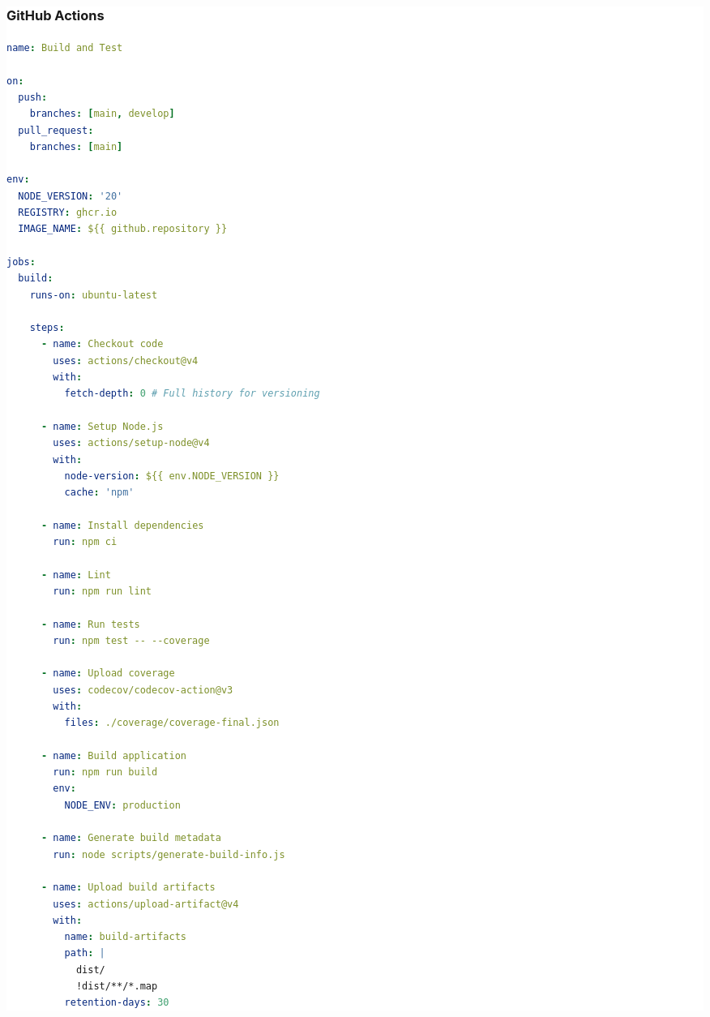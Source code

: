 ### GitHub Actions

```yaml
name: Build and Test

on:
  push:
    branches: [main, develop]
  pull_request:
    branches: [main]

env:
  NODE_VERSION: '20'
  REGISTRY: ghcr.io
  IMAGE_NAME: ${{ github.repository }}

jobs:
  build:
    runs-on: ubuntu-latest

    steps:
      - name: Checkout code
        uses: actions/checkout@v4
        with:
          fetch-depth: 0 # Full history for versioning

      - name: Setup Node.js
        uses: actions/setup-node@v4
        with:
          node-version: ${{ env.NODE_VERSION }}
          cache: 'npm'

      - name: Install dependencies
        run: npm ci

      - name: Lint
        run: npm run lint

      - name: Run tests
        run: npm test -- --coverage

      - name: Upload coverage
        uses: codecov/codecov-action@v3
        with:
          files: ./coverage/coverage-final.json

      - name: Build application
        run: npm run build
        env:
          NODE_ENV: production

      - name: Generate build metadata
        run: node scripts/generate-build-info.js

      - name: Upload build artifacts
        uses: actions/upload-artifact@v4
        with:
          name: build-artifacts
          path: |
            dist/
            !dist/**/*.map
          retention-days: 30

```